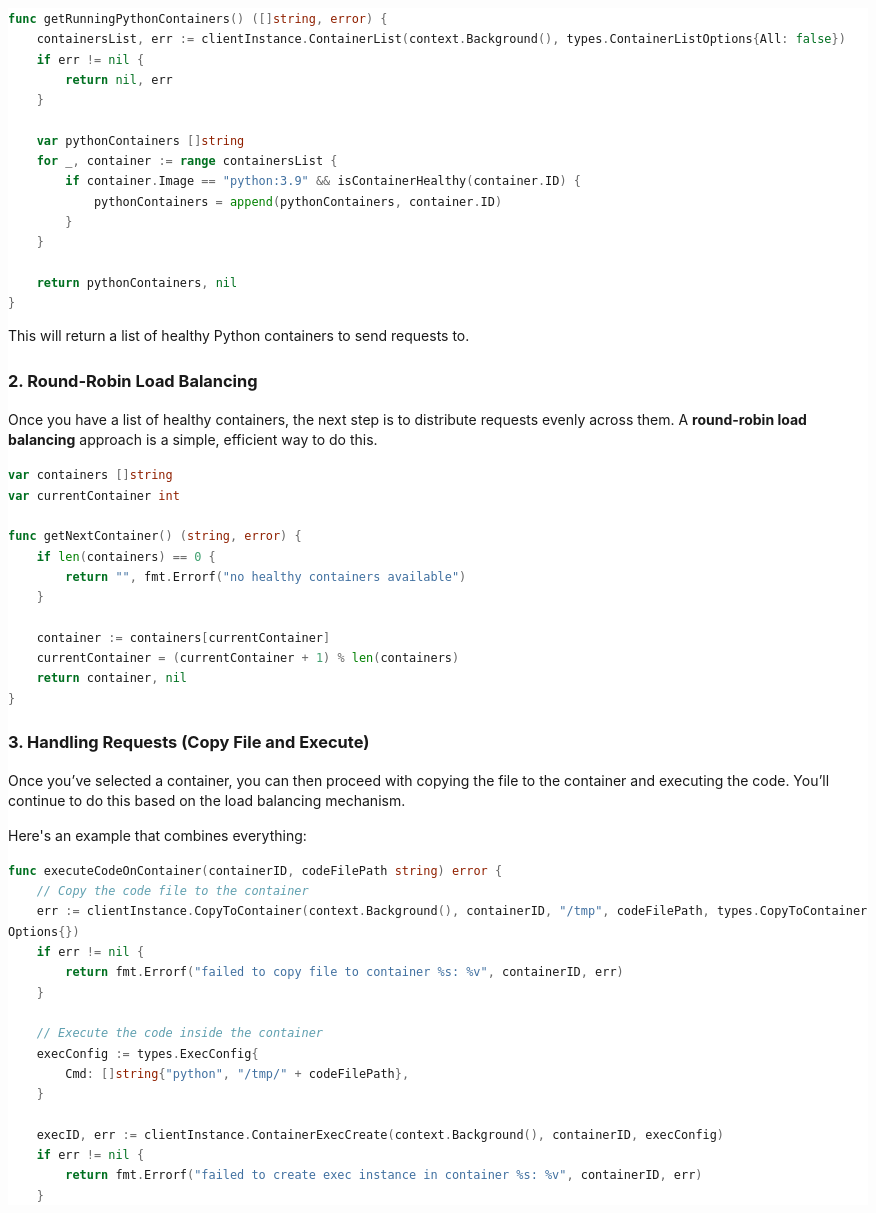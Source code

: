 ```go
func getRunningPythonContainers() ([]string, error) {
    containersList, err := clientInstance.ContainerList(context.Background(), types.ContainerListOptions{All: false})
    if err != nil {
        return nil, err
    }

    var pythonContainers []string
    for _, container := range containersList {
        if container.Image == "python:3.9" && isContainerHealthy(container.ID) {
            pythonContainers = append(pythonContainers, container.ID)
        }
    }

    return pythonContainers, nil
}
```

This will return a list of healthy Python containers to send requests to.

### 2. **Round-Robin Load Balancing**

Once you have a list of healthy containers, the next step is to distribute requests evenly across them. A **round-robin load balancing** approach is a simple, efficient way to do this.

```go
var containers []string
var currentContainer int

func getNextContainer() (string, error) {
    if len(containers) == 0 {
        return "", fmt.Errorf("no healthy containers available")
    }

    container := containers[currentContainer]
    currentContainer = (currentContainer + 1) % len(containers)
    return container, nil
}
```

### 3. **Handling Requests (Copy File and Execute)**

Once you’ve selected a container, you can then proceed with copying the file to the container and executing the code. You’ll continue to do this based on the load balancing mechanism.

Here's an example that combines everything:

```go
func executeCodeOnContainer(containerID, codeFilePath string) error {
    // Copy the code file to the container
    err := clientInstance.CopyToContainer(context.Background(), containerID, "/tmp", codeFilePath, types.CopyToContainerOptions{})
    if err != nil {
        return fmt.Errorf("failed to copy file to container %s: %v", containerID, err)
    }

    // Execute the code inside the container
    execConfig := types.ExecConfig{
        Cmd: []string{"python", "/tmp/" + codeFilePath},
    }

    execID, err := clientInstance.ContainerExecCreate(context.Background(), containerID, execConfig)
    if err != nil {
        return fmt.Errorf("failed to create exec instance in container %s: %v", containerID, err)
    }
```